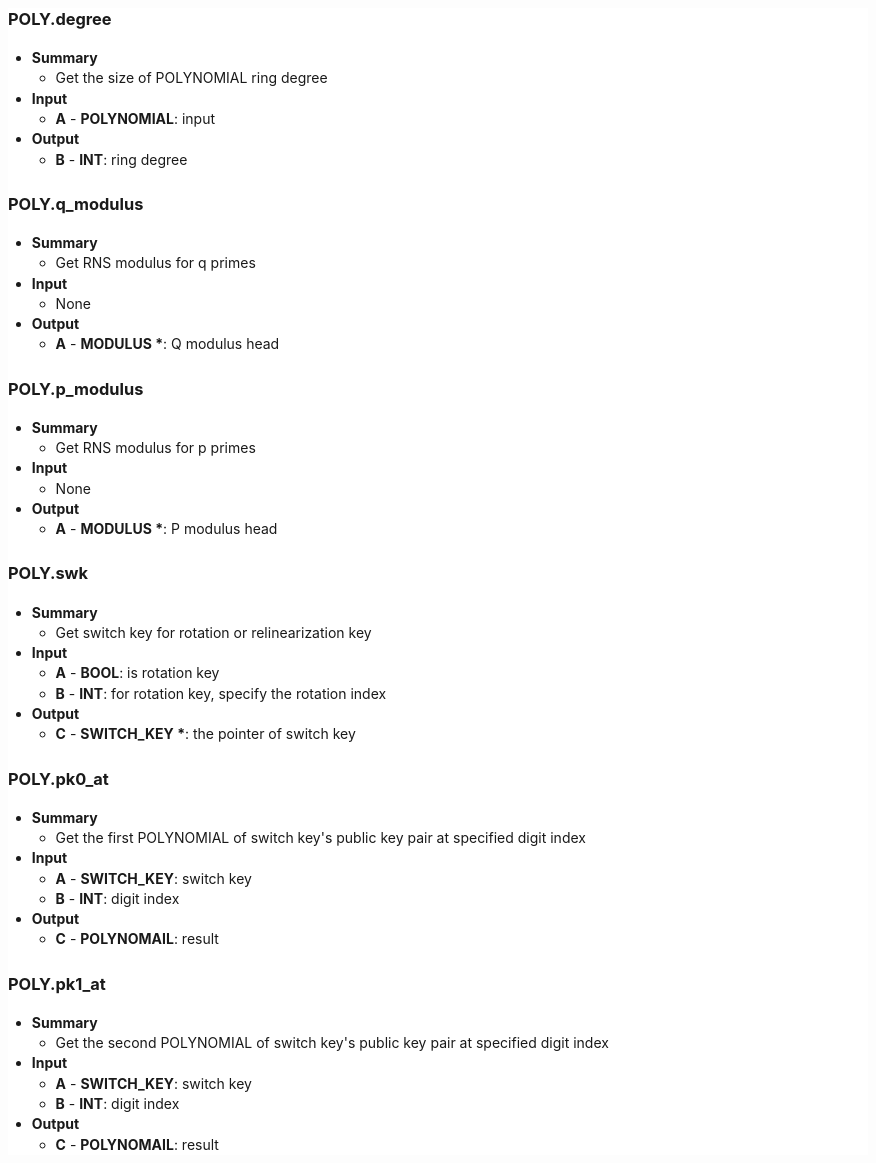 ### **POLY.degree**
* **Summary**
  * Get the size of POLYNOMIAL ring degree
* **Input**
  * **A** - **POLYNOMIAL**: input
* **Output**
  * **B** - **INT**: ring degree

### **POLY.q_modulus**
* **Summary**
  * Get RNS modulus for q primes
* **Input**
  * None
* **Output**
  * **A** - **MODULUS \***: Q modulus head

### **POLY.p_modulus**
* **Summary**
  * Get RNS modulus for p primes
* **Input**
  * None
* **Output**
  * **A** - **MODULUS \***: P modulus head

### **POLY.swk**
* **Summary**
  * Get switch key for rotation or relinearization key
* **Input**
  * **A** - **BOOL**: is rotation key
  * **B** - **INT**: for rotation key, specify the rotation index
* **Output**
  * **C** - **SWITCH_KEY \***: the pointer of switch key

### **POLY.pk0_at**
* **Summary**
  * Get the first POLYNOMIAL of switch key's public key pair at specified digit index
* **Input**
  * **A** - **SWITCH_KEY**: switch key
  * **B** - **INT**: digit index
* **Output**
  * **C** - **POLYNOMAIL**: result

### **POLY.pk1_at**
* **Summary**
  * Get the second POLYNOMIAL of switch key's public key pair at specified digit index
* **Input**
  * **A** - **SWITCH_KEY**: switch key
  * **B** - **INT**: digit index
* **Output**
  * **C** - **POLYNOMAIL**: result
